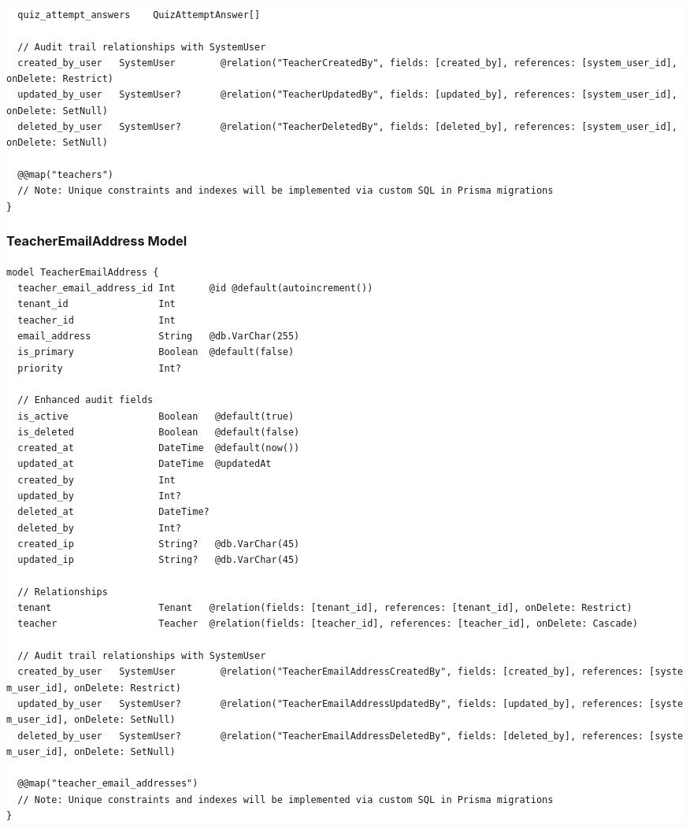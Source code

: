 ```prisma
  quiz_attempt_answers    QuizAttemptAnswer[]
  
  // Audit trail relationships with SystemUser
  created_by_user   SystemUser        @relation("TeacherCreatedBy", fields: [created_by], references: [system_user_id], onDelete: Restrict)
  updated_by_user   SystemUser?       @relation("TeacherUpdatedBy", fields: [updated_by], references: [system_user_id], onDelete: SetNull)
  deleted_by_user   SystemUser?       @relation("TeacherDeletedBy", fields: [deleted_by], references: [system_user_id], onDelete: SetNull)

  @@map("teachers")
  // Note: Unique constraints and indexes will be implemented via custom SQL in Prisma migrations
}
```

### TeacherEmailAddress Model
```prisma
model TeacherEmailAddress {
  teacher_email_address_id Int      @id @default(autoincrement())
  tenant_id                Int
  teacher_id               Int
  email_address            String   @db.VarChar(255)
  is_primary               Boolean  @default(false)
  priority                 Int?
  
  // Enhanced audit fields
  is_active                Boolean   @default(true)
  is_deleted               Boolean   @default(false)
  created_at               DateTime  @default(now())
  updated_at               DateTime  @updatedAt
  created_by               Int
  updated_by               Int?
  deleted_at               DateTime?
  deleted_by               Int?
  created_ip               String?   @db.VarChar(45)
  updated_ip               String?   @db.VarChar(45)

  // Relationships
  tenant                   Tenant   @relation(fields: [tenant_id], references: [tenant_id], onDelete: Restrict)
  teacher                  Teacher  @relation(fields: [teacher_id], references: [teacher_id], onDelete: Cascade)
  
  // Audit trail relationships with SystemUser
  created_by_user   SystemUser        @relation("TeacherEmailAddressCreatedBy", fields: [created_by], references: [system_user_id], onDelete: Restrict)
  updated_by_user   SystemUser?       @relation("TeacherEmailAddressUpdatedBy", fields: [updated_by], references: [system_user_id], onDelete: SetNull)
  deleted_by_user   SystemUser?       @relation("TeacherEmailAddressDeletedBy", fields: [deleted_by], references: [system_user_id], onDelete: SetNull)

  @@map("teacher_email_addresses")
  // Note: Unique constraints and indexes will be implemented via custom SQL in Prisma migrations
}
```
